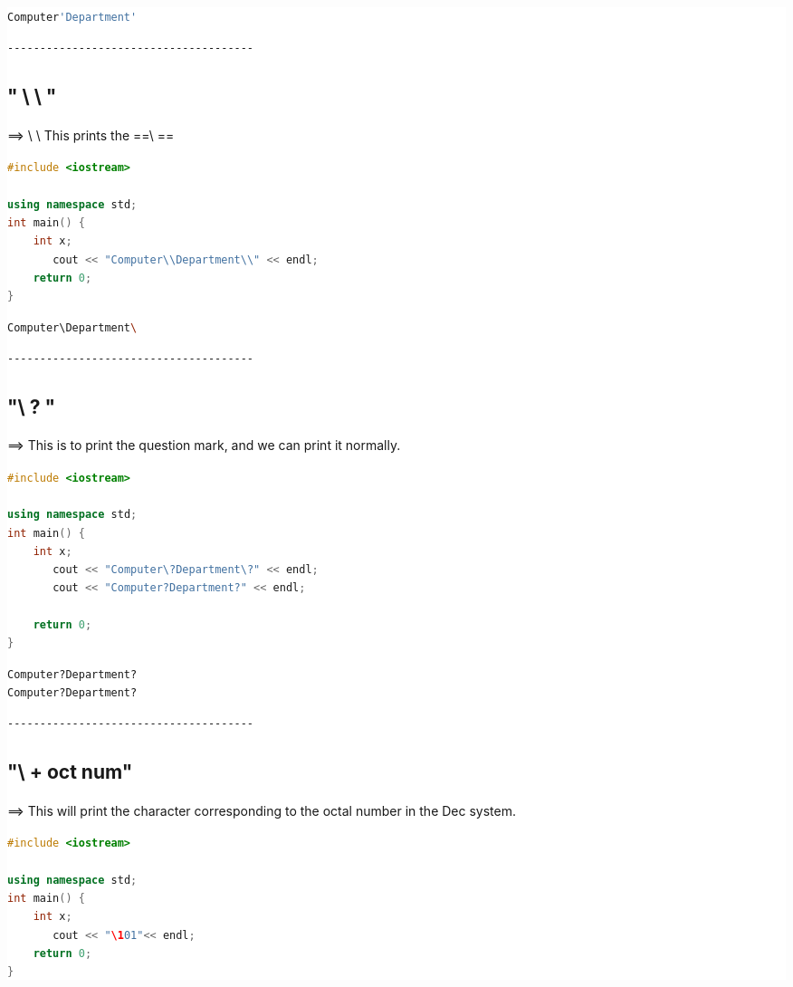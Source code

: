 ```bash
Computer'Department'
```

`--------------------------------------`
## " \ \ "

==> \ \ This prints the ==\ ==

```cpp
#include <iostream>  
  
using namespace std;  
int main() {  
    int x;  
       cout << "Computer\\Department\\" << endl;  
    return 0;  
}
```

```bash
Computer\Department\
```

`--------------------------------------`
## "\ ? "

==> This is to print the question mark, and we can print it normally.

```cpp
#include <iostream>  
  
using namespace std;  
int main() {  
    int x;  
       cout << "Computer\?Department\?" << endl;  
       cout << "Computer?Department?" << endl;  
  
    return 0;  
}
```

```bash
Computer?Department?
Computer?Department?
```

`--------------------------------------`
## "\ + oct num"

==> This will print the character corresponding to the octal number in the Dec system.

```cpp
#include <iostream>  
  
using namespace std;  
int main() {  
    int x;  
       cout << "\101"<< endl;  
    return 0;  
}
```
